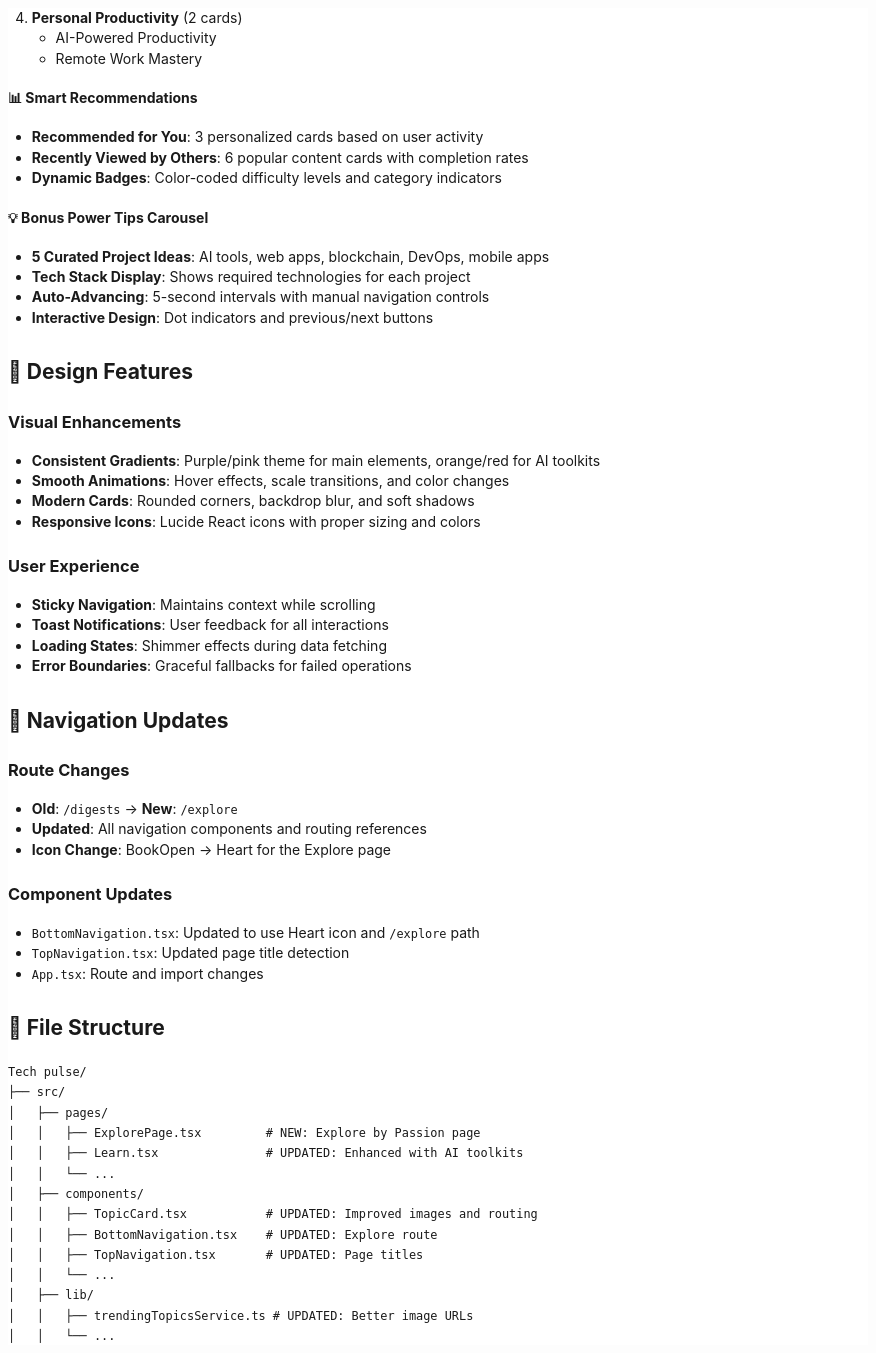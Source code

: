 4. **Personal Productivity** (2 cards)
   - AI-Powered Productivity
   - Remote Work Mastery

#### 📊 Smart Recommendations

- **Recommended for You**: 3 personalized cards based on user activity
- **Recently Viewed by Others**: 6 popular content cards with completion rates
- **Dynamic Badges**: Color-coded difficulty levels and category indicators

#### 💡 Bonus Power Tips Carousel

- **5 Curated Project Ideas**: AI tools, web apps, blockchain, DevOps, mobile apps
- **Tech Stack Display**: Shows required technologies for each project
- **Auto-Advancing**: 5-second intervals with manual navigation controls
- **Interactive Design**: Dot indicators and previous/next buttons

## 🎨 Design Features

### Visual Enhancements

- **Consistent Gradients**: Purple/pink theme for main elements, orange/red for AI toolkits
- **Smooth Animations**: Hover effects, scale transitions, and color changes
- **Modern Cards**: Rounded corners, backdrop blur, and soft shadows
- **Responsive Icons**: Lucide React icons with proper sizing and colors

### User Experience

- **Sticky Navigation**: Maintains context while scrolling
- **Toast Notifications**: User feedback for all interactions
- **Loading States**: Shimmer effects during data fetching
- **Error Boundaries**: Graceful fallbacks for failed operations

## 🔄 Navigation Updates

### Route Changes

- **Old**: `/digests` → **New**: `/explore`
- **Updated**: All navigation components and routing references
- **Icon Change**: BookOpen → Heart for the Explore page

### Component Updates

- `BottomNavigation.tsx`: Updated to use Heart icon and `/explore` path
- `TopNavigation.tsx`: Updated page title detection
- `App.tsx`: Route and import changes

## 📁 File Structure

```
Tech pulse/
├── src/
│   ├── pages/
│   │   ├── ExplorePage.tsx         # NEW: Explore by Passion page
│   │   ├── Learn.tsx               # UPDATED: Enhanced with AI toolkits
│   │   └── ...
│   ├── components/
│   │   ├── TopicCard.tsx           # UPDATED: Improved images and routing
│   │   ├── BottomNavigation.tsx    # UPDATED: Explore route
│   │   ├── TopNavigation.tsx       # UPDATED: Page titles
│   │   └── ...
│   ├── lib/
│   │   ├── trendingTopicsService.ts # UPDATED: Better image URLs
│   │   └── ...
```